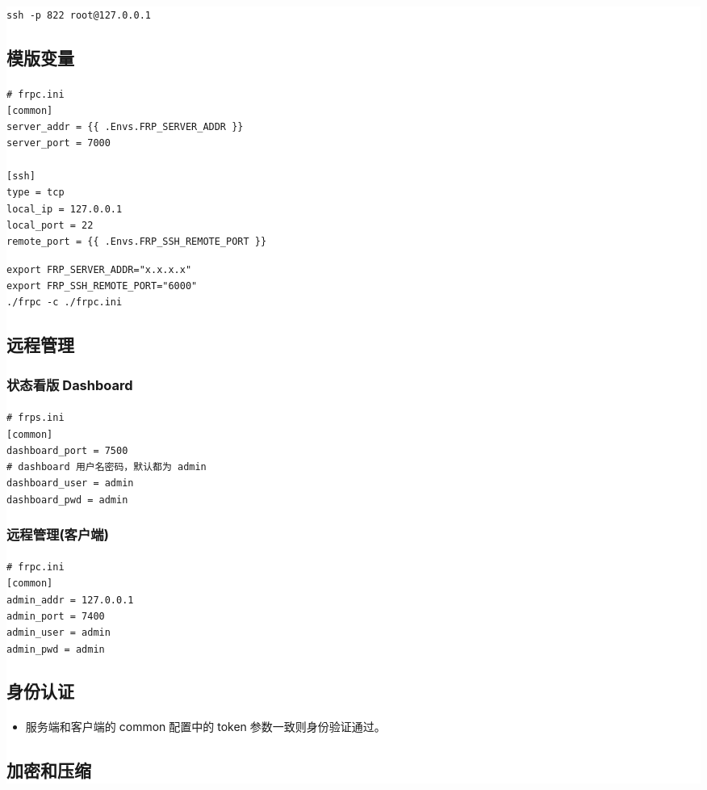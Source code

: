 ```
ssh -p 822 root@127.0.0.1
```

## 模版变量

```
# frpc.ini
[common]
server_addr = {{ .Envs.FRP_SERVER_ADDR }}
server_port = 7000

[ssh]
type = tcp
local_ip = 127.0.0.1
local_port = 22
remote_port = {{ .Envs.FRP_SSH_REMOTE_PORT }}
```

```
export FRP_SERVER_ADDR="x.x.x.x"
export FRP_SSH_REMOTE_PORT="6000"
./frpc -c ./frpc.ini
```

## 远程管理

### 状态看版 Dashboard

```
# frps.ini
[common]
dashboard_port = 7500
# dashboard 用户名密码，默认都为 admin
dashboard_user = admin
dashboard_pwd = admin
```

### 远程管理(客户端)

```
# frpc.ini
[common]
admin_addr = 127.0.0.1
admin_port = 7400
admin_user = admin
admin_pwd = admin
```

## 身份认证
* 服务端和客户端的 common 配置中的 token 参数一致则身份验证通过。

## 加密和压缩
